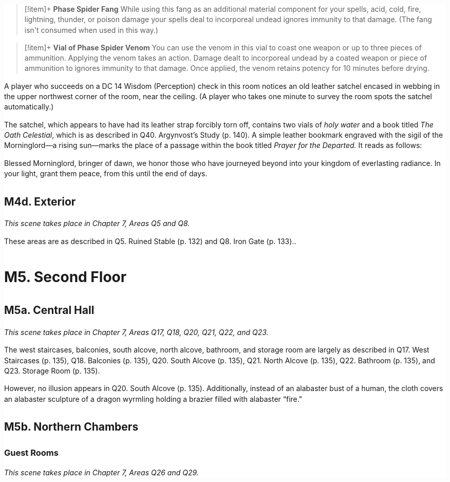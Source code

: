 > [!item]+ **Phase Spider Fang**
> While using this fang as an additional material component for your spells, acid, cold, fire, lightning, thunder, or poison damage your spells deal to incorporeal undead ignores immunity to that damage. (The fang isn't consumed when used in this way.)

> [!item]+ **Vial of Phase Spider Venom**
> You can use the venom in this vial to coast one weapon or up to three pieces of ammunition. Applying the venom takes an action. Damage dealt to incorporeal undead by a coated weapon or piece of ammunition to ignores immunity to that damage. Once applied, the venom retains potency for 10 minutes before drying.

A player who succeeds on a DC 14 Wisdom (Perception) check in this room notices an old leather satchel encased in webbing in the upper northwest corner of the room, near the ceiling. (A player who takes one minute to survey the room spots the satchel automatically.)

The satchel, which appears to have had its leather strap forcibly torn off, contains two vials of *holy water* and a book titled *The Oath Celestial*, which is as described in <span class="citation">Q40. Argynvost’s Study (p. 140)</span>. A simple leather bookmark engraved with the sigil of the Morninglord—a rising sun—marks the place of a passage within the book titled *Prayer for the Departed.* It reads as follows:

<div class="description">
<p>Blessed Morninglord, bringer of dawn, we honor those who have journeyed beyond into your kingdom of everlasting radiance. In your light, grant them peace, from this until the end of days.</p>
</div>

## M4d. Exterior
<span class="citation"><em>This scene takes place in Chapter 7, Areas Q5 and Q8.</em></span>

These areas are as described in <span class="citation">Q5. Ruined Stable (p. 132)</span> and <span class="citation">Q8. Iron Gate (p. 133).</span>.
# M5. Second Floor
## M5a. Central Hall
<span class="citation"><em>This scene takes place in Chapter 7, Areas Q17, Q18, Q20, Q21, Q22, and Q23.</em></span>

The west staircases, balconies, south alcove, north alcove, bathroom, and storage room are largely as described in <span class="citation">Q17. West Staircases (p. 135)</span>, <span class="citation">Q18. Balconies (p. 135)</span>, <span class="citation">Q20. South Alcove (p. 135)</span>, <span class="citation">Q21. North Alcove (p. 135)</span>, <span class="citation">Q22. Bathroom (p. 135)</span>, and <span class="citation">Q23. Storage Room (p. 135)</span>.

However, no illusion appears in <span class="citation">Q20. South Alcove (p. 135)</span>. Additionally, instead of an alabaster bust of a human, the cloth covers an alabaster sculpture of a dragon wyrmling holding a brazier filled with alabaster “fire."
## M5b. Northern Chambers
### Guest Rooms
<span class="citation"><em>This scene takes place in Chapter 7, Areas Q26 and Q29.</em></span>


[^1]: Inspired by *Amnesia: A Machine for Pigs*